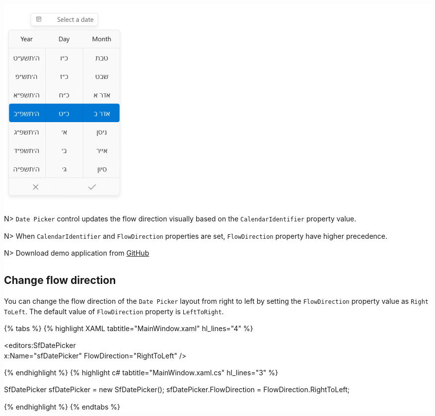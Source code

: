 ![calendar-types-hebrew-calendar-in-winui-date-picker](Images/drop-down-date-spinner/calendar-types-hebrew-calendar-in-winui-date-picker.png)

N> `Date Picker` control updates the flow direction visually based on the `CalendarIdentifier` property value.

N> When `CalendarIdentifier` and `FlowDirection` properties are set, `FlowDirection` property have higher precedence.

N> Download demo application from [GitHub](https://github.com/SyncfusionExamples/syncfusion-winui-tools-datepicker-examples/tree/main/Samples/Localization)

## Change flow direction

You can change the flow direction of the `Date Picker` layout from right to left by setting the `FlowDirection` property value as `RightToLeft`. The default value of `FlowDirection` property is `LeftToRight`.

{% tabs %}
{% highlight XAML tabtitle="MainWindow.xaml" hl_lines="4" %}

<editors:SfDatePicker  
                      x:Name="sfDatePicker"
                      FlowDirection="RightToLeft" />

{% endhighlight %}
{% highlight c# tabtitle="MainWindow.xaml.cs" hl_lines="3" %}

SfDatePicker sfDatePicker = new SfDatePicker();
sfDatePicker.FlowDirection = FlowDirection.RightToLeft;

{% endhighlight %}
{% endtabs %}
